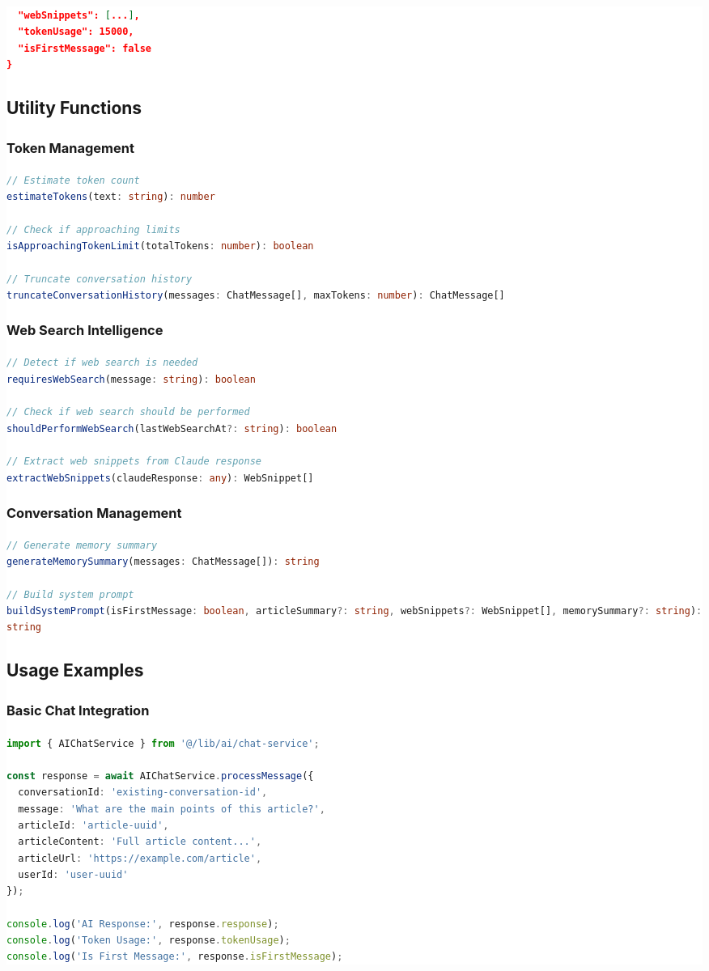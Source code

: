 ```json
  "webSnippets": [...],
  "tokenUsage": 15000,
  "isFirstMessage": false
}
```

## Utility Functions

### Token Management

```typescript
// Estimate token count
estimateTokens(text: string): number

// Check if approaching limits
isApproachingTokenLimit(totalTokens: number): boolean

// Truncate conversation history
truncateConversationHistory(messages: ChatMessage[], maxTokens: number): ChatMessage[]
```

### Web Search Intelligence

```typescript
// Detect if web search is needed
requiresWebSearch(message: string): boolean

// Check if web search should be performed
shouldPerformWebSearch(lastWebSearchAt?: string): boolean

// Extract web snippets from Claude response
extractWebSnippets(claudeResponse: any): WebSnippet[]
```

### Conversation Management

```typescript
// Generate memory summary
generateMemorySummary(messages: ChatMessage[]): string

// Build system prompt
buildSystemPrompt(isFirstMessage: boolean, articleSummary?: string, webSnippets?: WebSnippet[], memorySummary?: string): string
```

## Usage Examples

### Basic Chat Integration

```typescript
import { AIChatService } from '@/lib/ai/chat-service';

const response = await AIChatService.processMessage({
  conversationId: 'existing-conversation-id',
  message: 'What are the main points of this article?',
  articleId: 'article-uuid',
  articleContent: 'Full article content...',
  articleUrl: 'https://example.com/article',
  userId: 'user-uuid'
});

console.log('AI Response:', response.response);
console.log('Token Usage:', response.tokenUsage);
console.log('Is First Message:', response.isFirstMessage);
```